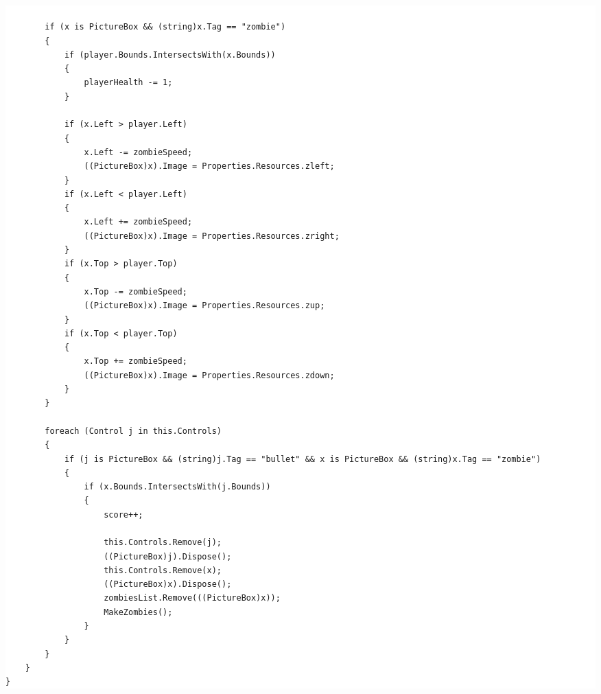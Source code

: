 ```

        if (x is PictureBox && (string)x.Tag == "zombie")
        {
            if (player.Bounds.IntersectsWith(x.Bounds))
            {
                playerHealth -= 1;
            }

            if (x.Left > player.Left)
            {
                x.Left -= zombieSpeed;
                ((PictureBox)x).Image = Properties.Resources.zleft;
            }
            if (x.Left < player.Left)
            {
                x.Left += zombieSpeed;
                ((PictureBox)x).Image = Properties.Resources.zright;
            }
            if (x.Top > player.Top)
            {
                x.Top -= zombieSpeed;
                ((PictureBox)x).Image = Properties.Resources.zup;
            }
            if (x.Top < player.Top)
            {
                x.Top += zombieSpeed;
                ((PictureBox)x).Image = Properties.Resources.zdown;
            }
        }

        foreach (Control j in this.Controls)
        {
            if (j is PictureBox && (string)j.Tag == "bullet" && x is PictureBox && (string)x.Tag == "zombie")
            {
                if (x.Bounds.IntersectsWith(j.Bounds))
                {
                    score++;

                    this.Controls.Remove(j);
                    ((PictureBox)j).Dispose();
                    this.Controls.Remove(x);
                    ((PictureBox)x).Dispose();
                    zombiesList.Remove(((PictureBox)x));
                    MakeZombies();
                }
            }
        }
    }
}
```
